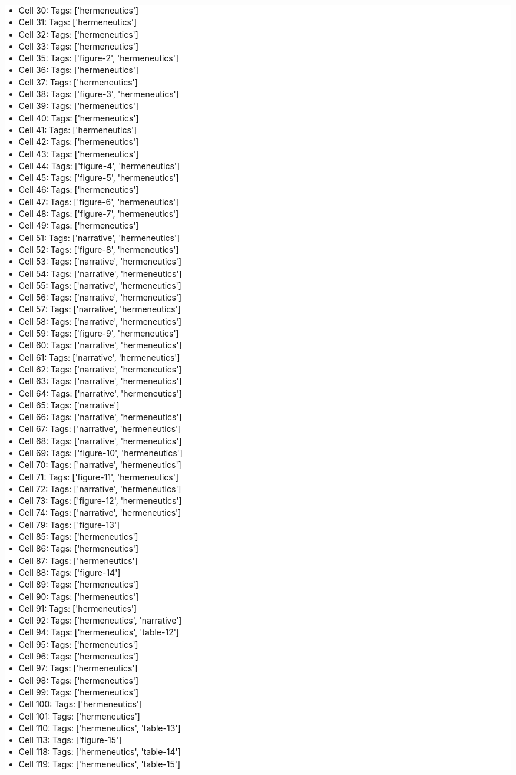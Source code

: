 - Cell 30: Tags: ['hermeneutics']
- Cell 31: Tags: ['hermeneutics']
- Cell 32: Tags: ['hermeneutics']
- Cell 33: Tags: ['hermeneutics']
- Cell 35: Tags: ['figure-2', 'hermeneutics']
- Cell 36: Tags: ['hermeneutics']
- Cell 37: Tags: ['hermeneutics']
- Cell 38: Tags: ['figure-3', 'hermeneutics']
- Cell 39: Tags: ['hermeneutics']
- Cell 40: Tags: ['hermeneutics']
- Cell 41: Tags: ['hermeneutics']
- Cell 42: Tags: ['hermeneutics']
- Cell 43: Tags: ['hermeneutics']
- Cell 44: Tags: ['figure-4', 'hermeneutics']
- Cell 45: Tags: ['figure-5', 'hermeneutics']
- Cell 46: Tags: ['hermeneutics']
- Cell 47: Tags: ['figure-6', 'hermeneutics']
- Cell 48: Tags: ['figure-7', 'hermeneutics']
- Cell 49: Tags: ['hermeneutics']
- Cell 51: Tags: ['narrative', 'hermeneutics']
- Cell 52: Tags: ['figure-8', 'hermeneutics']
- Cell 53: Tags: ['narrative', 'hermeneutics']
- Cell 54: Tags: ['narrative', 'hermeneutics']
- Cell 55: Tags: ['narrative', 'hermeneutics']
- Cell 56: Tags: ['narrative', 'hermeneutics']
- Cell 57: Tags: ['narrative', 'hermeneutics']
- Cell 58: Tags: ['narrative', 'hermeneutics']
- Cell 59: Tags: ['figure-9', 'hermeneutics']
- Cell 60: Tags: ['narrative', 'hermeneutics']
- Cell 61: Tags: ['narrative', 'hermeneutics']
- Cell 62: Tags: ['narrative', 'hermeneutics']
- Cell 63: Tags: ['narrative', 'hermeneutics']
- Cell 64: Tags: ['narrative', 'hermeneutics']
- Cell 65: Tags: ['narrative']
- Cell 66: Tags: ['narrative', 'hermeneutics']
- Cell 67: Tags: ['narrative', 'hermeneutics']
- Cell 68: Tags: ['narrative', 'hermeneutics']
- Cell 69: Tags: ['figure-10', 'hermeneutics']
- Cell 70: Tags: ['narrative', 'hermeneutics']
- Cell 71: Tags: ['figure-11', 'hermeneutics']
- Cell 72: Tags: ['narrative', 'hermeneutics']
- Cell 73: Tags: ['figure-12', 'hermeneutics']
- Cell 74: Tags: ['narrative', 'hermeneutics']
- Cell 79: Tags: ['figure-13']
- Cell 85: Tags: ['hermeneutics']
- Cell 86: Tags: ['hermeneutics']
- Cell 87: Tags: ['hermeneutics']
- Cell 88: Tags: ['figure-14']
- Cell 89: Tags: ['hermeneutics']
- Cell 90: Tags: ['hermeneutics']
- Cell 91: Tags: ['hermeneutics']
- Cell 92: Tags: ['hermeneutics', 'narrative']
- Cell 94: Tags: ['hermeneutics', 'table-12']
- Cell 95: Tags: ['hermeneutics']
- Cell 96: Tags: ['hermeneutics']
- Cell 97: Tags: ['hermeneutics']
- Cell 98: Tags: ['hermeneutics']
- Cell 99: Tags: ['hermeneutics']
- Cell 100: Tags: ['hermeneutics']
- Cell 101: Tags: ['hermeneutics']
- Cell 110: Tags: ['hermeneutics', 'table-13']
- Cell 113: Tags: ['figure-15']
- Cell 118: Tags: ['hermeneutics', 'table-14']
- Cell 119: Tags: ['hermeneutics', 'table-15']
